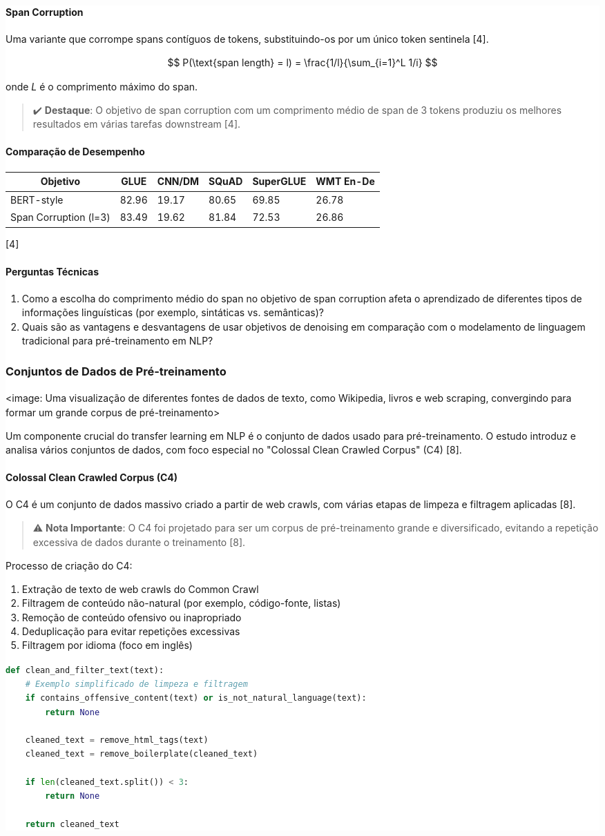 #### Span Corruption

Uma variante que corrompe spans contíguos de tokens, substituindo-os por um único token sentinela [4].

$$
P(\text{span length} = l) = \frac{1/l}{\sum_{i=1}^L 1/i}
$$

onde $L$ é o comprimento máximo do span.

> ✔️ **Destaque**: O objetivo de span corruption com um comprimento médio de span de 3 tokens produziu os melhores resultados em várias tarefas downstream [4].

#### Comparação de Desempenho

| Objetivo              | GLUE  | CNN/DM | SQuAD | SuperGLUE | WMT En-De |
| --------------------- | ----- | ------ | ----- | --------- | --------- |
| BERT-style            | 82.96 | 19.17  | 80.65 | 69.85     | 26.78     |
| Span Corruption (l=3) | 83.49 | 19.62  | 81.84 | 72.53     | 26.86     |

[4]

#### Perguntas Técnicas

1. Como a escolha do comprimento médio do span no objetivo de span corruption afeta o aprendizado de diferentes tipos de informações linguísticas (por exemplo, sintáticas vs. semânticas)?
2. Quais são as vantagens e desvantagens de usar objetivos de denoising em comparação com o modelamento de linguagem tradicional para pré-treinamento em NLP?

### Conjuntos de Dados de Pré-treinamento

<image: Uma visualização de diferentes fontes de dados de texto, como Wikipedia, livros e web scraping, convergindo para formar um grande corpus de pré-treinamento>

Um componente crucial do transfer learning em NLP é o conjunto de dados usado para pré-treinamento. O estudo introduz e analisa vários conjuntos de dados, com foco especial no "Colossal Clean Crawled Corpus" (C4) [8].

#### Colossal Clean Crawled Corpus (C4)

O C4 é um conjunto de dados massivo criado a partir de web crawls, com várias etapas de limpeza e filtragem aplicadas [8].

> ⚠️ **Nota Importante**: O C4 foi projetado para ser um corpus de pré-treinamento grande e diversificado, evitando a repetição excessiva de dados durante o treinamento [8].

Processo de criação do C4:

1. Extração de texto de web crawls do Common Crawl
2. Filtragem de conteúdo não-natural (por exemplo, código-fonte, listas)
3. Remoção de conteúdo ofensivo ou inapropriado
4. Deduplicação para evitar repetições excessivas
5. Filtragem por idioma (foco em inglês)

```python
def clean_and_filter_text(text):
    # Exemplo simplificado de limpeza e filtragem
    if contains_offensive_content(text) or is_not_natural_language(text):
        return None
    
    cleaned_text = remove_html_tags(text)
    cleaned_text = remove_boilerplate(cleaned_text)
    
    if len(cleaned_text.split()) < 3:
        return None
    
    return cleaned_text
```